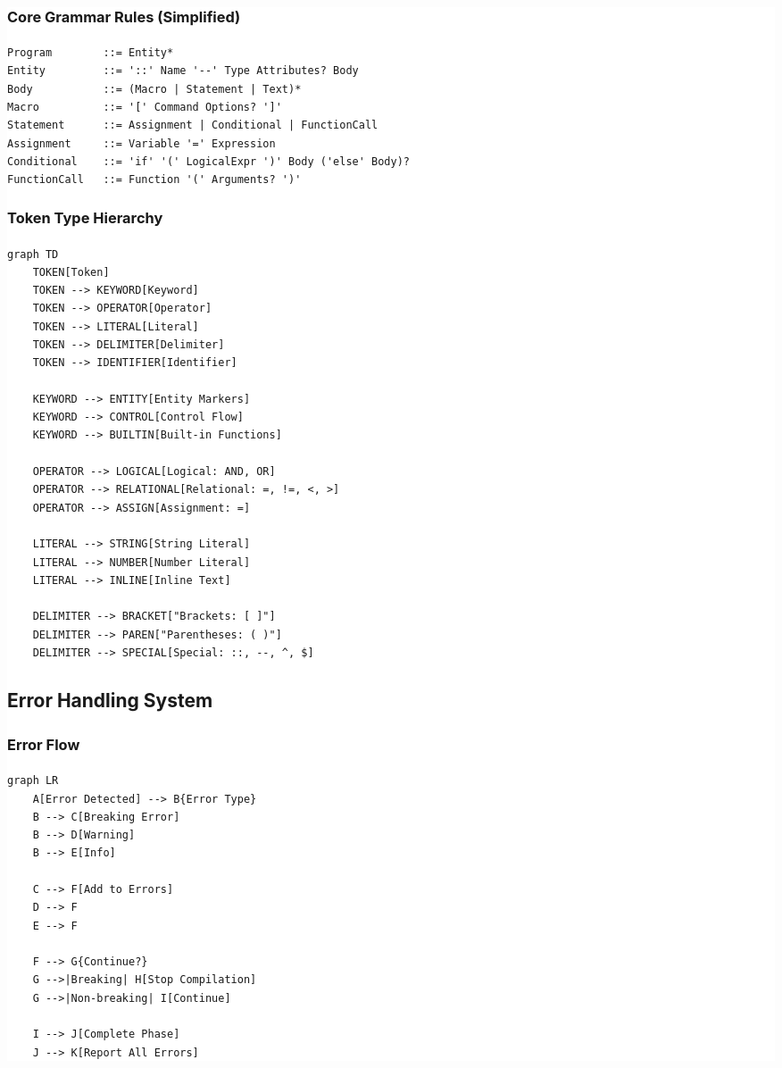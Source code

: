 ### Core Grammar Rules (Simplified)
```
Program        ::= Entity*
Entity         ::= '::' Name '--' Type Attributes? Body
Body           ::= (Macro | Statement | Text)*
Macro          ::= '[' Command Options? ']'
Statement      ::= Assignment | Conditional | FunctionCall
Assignment     ::= Variable '=' Expression
Conditional    ::= 'if' '(' LogicalExpr ')' Body ('else' Body)?
FunctionCall   ::= Function '(' Arguments? ')'
```

### Token Type Hierarchy
```mermaid
graph TD
    TOKEN[Token]
    TOKEN --> KEYWORD[Keyword]
    TOKEN --> OPERATOR[Operator]
    TOKEN --> LITERAL[Literal]
    TOKEN --> DELIMITER[Delimiter]
    TOKEN --> IDENTIFIER[Identifier]
    
    KEYWORD --> ENTITY[Entity Markers]
    KEYWORD --> CONTROL[Control Flow]
    KEYWORD --> BUILTIN[Built-in Functions]
    
    OPERATOR --> LOGICAL[Logical: AND, OR]
    OPERATOR --> RELATIONAL[Relational: =, !=, <, >]
    OPERATOR --> ASSIGN[Assignment: =]
    
    LITERAL --> STRING[String Literal]
    LITERAL --> NUMBER[Number Literal]
    LITERAL --> INLINE[Inline Text]
    
    DELIMITER --> BRACKET["Brackets: [ ]"]
    DELIMITER --> PAREN["Parentheses: ( )"]
    DELIMITER --> SPECIAL[Special: ::, --, ^, $]
```

## Error Handling System

### Error Flow
```mermaid
graph LR
    A[Error Detected] --> B{Error Type}
    B --> C[Breaking Error]
    B --> D[Warning]
    B --> E[Info]
    
    C --> F[Add to Errors]
    D --> F
    E --> F
    
    F --> G{Continue?}
    G -->|Breaking| H[Stop Compilation]
    G -->|Non-breaking| I[Continue]
    
    I --> J[Complete Phase]
    J --> K[Report All Errors]
```
